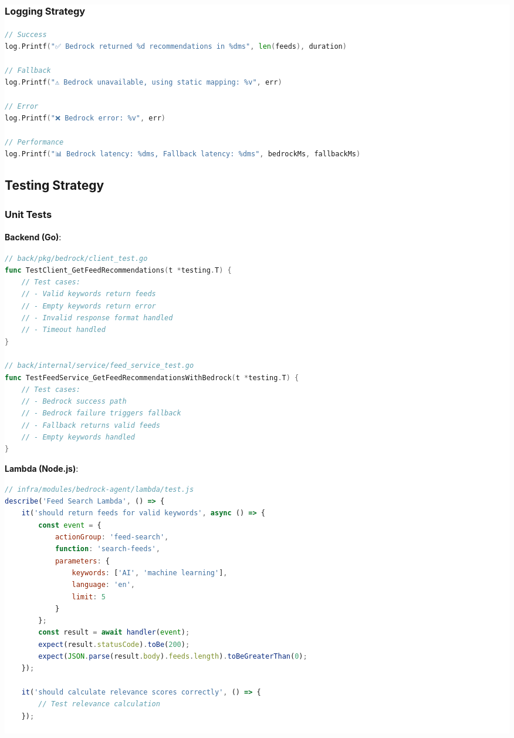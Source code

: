 ### Logging Strategy

```go
// Success
log.Printf("✅ Bedrock returned %d recommendations in %dms", len(feeds), duration)

// Fallback
log.Printf("⚠️ Bedrock unavailable, using static mapping: %v", err)

// Error
log.Printf("❌ Bedrock error: %v", err)

// Performance
log.Printf("📊 Bedrock latency: %dms, Fallback latency: %dms", bedrockMs, fallbackMs)
```

## Testing Strategy

### Unit Tests

**Backend (Go)**:
```go
// back/pkg/bedrock/client_test.go
func TestClient_GetFeedRecommendations(t *testing.T) {
    // Test cases:
    // - Valid keywords return feeds
    // - Empty keywords return error
    // - Invalid response format handled
    // - Timeout handled
}

// back/internal/service/feed_service_test.go
func TestFeedService_GetFeedRecommendationsWithBedrock(t *testing.T) {
    // Test cases:
    // - Bedrock success path
    // - Bedrock failure triggers fallback
    // - Fallback returns valid feeds
    // - Empty keywords handled
}
```

**Lambda (Node.js)**:
```javascript
// infra/modules/bedrock-agent/lambda/test.js
describe('Feed Search Lambda', () => {
    it('should return feeds for valid keywords', async () => {
        const event = {
            actionGroup: 'feed-search',
            function: 'search-feeds',
            parameters: {
                keywords: ['AI', 'machine learning'],
                language: 'en',
                limit: 5
            }
        };
        const result = await handler(event);
        expect(result.statusCode).toBe(200);
        expect(JSON.parse(result.body).feeds.length).toBeGreaterThan(0);
    });
    
    it('should calculate relevance scores correctly', () => {
        // Test relevance calculation
    });
    
```
